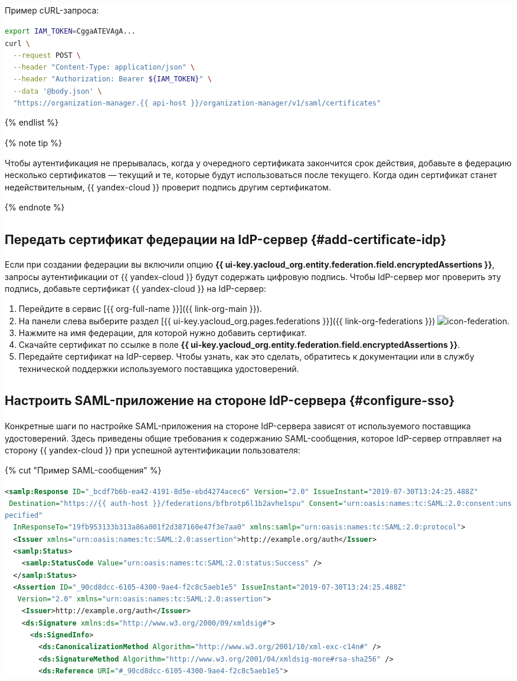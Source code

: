   Пример cURL-запроса:

  ```bash
  export IAM_TOKEN=CggaATEVAgA...
  curl \
    --request POST \
    --header "Content-Type: application/json" \
    --header "Authorization: Bearer ${IAM_TOKEN}" \
    --data '@body.json' \
    "https://organization-manager.{{ api-host }}/organization-manager/v1/saml/certificates"
  ```

{% endlist %}

{% note tip %}

Чтобы аутентификация не прерывалась, когда у очередного сертификата закончится срок действия, добавьте в федерацию несколько сертификатов — текущий и те, которые будут использоваться после текущего. Когда один сертификат станет недействительным, {{ yandex-cloud }} проверит подпись другим сертификатом.

{% endnote %}

## Передать сертификат федерации на IdP-сервер {#add-certificate-idp}

Если при создании федерации вы включили опцию **{{ ui-key.yacloud_org.entity.federation.field.encryptedAssertions }}**, запросы аутентификации от {{ yandex-cloud }} будут содержать цифровую подпись. Чтобы IdP-сервер мог проверить эту подпись, добавьте сертификат {{ yandex-cloud }} на IdP-сервер:

1. Перейдите в сервис [{{ org-full-name }}]({{ link-org-main }}).
1. На панели слева выберите раздел [{{ ui-key.yacloud_org.pages.federations }}]({{ link-org-federations }}) ![icon-federation](../../_assets/organization/icon-federation.svg).
1. Нажмите на имя федерации, для которой нужно добавить сертификат.
1. Скачайте сертификат по ссылке в поле **{{ ui-key.yacloud_org.entity.federation.field.encryptedAssertions }}**.
1. Передайте сертификат на IdP-сервер. Чтобы узнать, как это сделать, обратитесь к документации или в службу технической поддержки используемого поставщика удостоверений.

## Настроить SAML-приложение на стороне IdP-сервера {#configure-sso}

Конкретные шаги по настройке SAML-приложения на стороне IdP-сервера зависят от используемого поставщика удостоверений. Здесь приведены общие требования к содержанию SAML-сообщения, которое IdP-сервер отправляет на сторону {{ yandex-cloud }} при успешной аутентификации пользователя:

{% cut "Пример SAML-сообщения" %}

```xml
<samlp:Response ID="_bcdf7b6b-ea42-4191-8d5e-ebd4274acec6" Version="2.0" IssueInstant="2019-07-30T13:24:25.488Z"
 Destination="https://{{ auth-host }}/federations/bfbrotp6l1b2avhe1spu" Consent="urn:oasis:names:tc:SAML:2.0:consent:unspecified"
  InResponseTo="19fb953133b313a86a001f2d387160e47f3e7aa0" xmlns:samlp="urn:oasis:names:tc:SAML:2.0:protocol">
  <Issuer xmlns="urn:oasis:names:tc:SAML:2.0:assertion">http://example.org/auth</Issuer>
  <samlp:Status>
    <samlp:StatusCode Value="urn:oasis:names:tc:SAML:2.0:status:Success" />
  </samlp:Status>
  <Assertion ID="_90cd8dcc-6105-4300-9ae4-f2c8c5aeb1e5" IssueInstant="2019-07-30T13:24:25.488Z"
   Version="2.0" xmlns="urn:oasis:names:tc:SAML:2.0:assertion">
    <Issuer>http://example.org/auth</Issuer>
    <ds:Signature xmlns:ds="http://www.w3.org/2000/09/xmldsig#">
      <ds:SignedInfo>
        <ds:CanonicalizationMethod Algorithm="http://www.w3.org/2001/10/xml-exc-c14n#" />
        <ds:SignatureMethod Algorithm="http://www.w3.org/2001/04/xmldsig-more#rsa-sha256" />
        <ds:Reference URI="#_90cd8dcc-6105-4300-9ae4-f2c8c5aeb1e5">
```